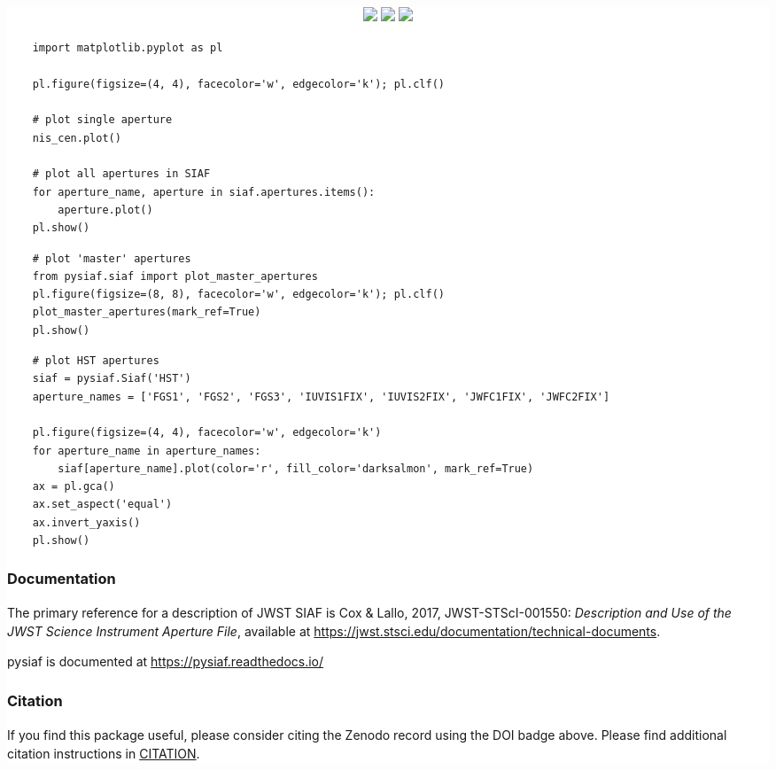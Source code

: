 <p align="center">
  <img src="examples/figures/NIRISS_apertures.png" width="200"/>
  <img src="examples/figures/JWST_master_apertures.png" width="430"/>
  <img src="examples/figures/HST_apertures.png" width="230"/>
</p>

````
    import matplotlib.pyplot as pl
    
    pl.figure(figsize=(4, 4), facecolor='w', edgecolor='k'); pl.clf()

    # plot single aperture
    nis_cen.plot()

    # plot all apertures in SIAF
    for aperture_name, aperture in siaf.apertures.items():
        aperture.plot()
    pl.show()
````
````
    # plot 'master' apertures
    from pysiaf.siaf import plot_master_apertures
    pl.figure(figsize=(8, 8), facecolor='w', edgecolor='k'); pl.clf()
    plot_master_apertures(mark_ref=True)
    pl.show()
````
````
    # plot HST apertures
    siaf = pysiaf.Siaf('HST')
    aperture_names = ['FGS1', 'FGS2', 'FGS3', 'IUVIS1FIX', 'IUVIS2FIX', 'JWFC1FIX', 'JWFC2FIX']

    pl.figure(figsize=(4, 4), facecolor='w', edgecolor='k')
    for aperture_name in aperture_names:
        siaf[aperture_name].plot(color='r', fill_color='darksalmon', mark_ref=True)
    ax = pl.gca()
    ax.set_aspect('equal')
    ax.invert_yaxis()
    pl.show()

````

### Documentation
The primary reference for a description of JWST SIAF is Cox & Lallo, 2017, JWST-STScI-001550: *Description and Use of the JWST Science Instrument Aperture File*, available at https://jwst.stsci.edu/documentation/technical-documents. 

pysiaf is documented at https://pysiaf.readthedocs.io/  
    
### Citation
If you find this package useful, please consider citing the Zenodo record using the DOI badge above.
Please find additional citation instructions in [CITATION](CITATION). 
    